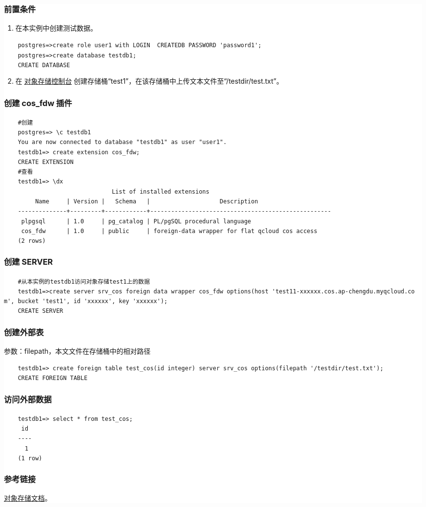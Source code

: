### 前置条件
1. 在本实例中创建测试数据。
```
    postgres=>create role user1 with LOGIN  CREATEDB PASSWORD 'password1';
    postgres=>create database testdb1;
    CREATE DATABASE
```  
 
2. 在 [对象存储控制台](https://console.cloud.tencent.com/cos5/bucket) 创建存储桶“test1”，在该存储桶中上传文本文件至“/testdir/test.txt”。
 
 
 ### 创建 cos_fdw 插件
```
    #创建
    postgres=> \c testdb1
    You are now connected to database "testdb1" as user "user1".
    testdb1=> create extension cos_fdw;
    CREATE EXTENSION
    #查看
    testdb1=> \dx
                               List of installed extensions
         Name     | Version |   Schema   |                    Description
    --------------+---------+------------+----------------------------------------------------
     plpgsql      | 1.0     | pg_catalog | PL/pgSQL procedural language
     cos_fdw      | 1.0     | public     | foreign-data wrapper for flat qcloud cos access
    (2 rows)
```

### 创建 SERVER
```
    #从本实例的testdb1访问对象存储test1上的数据
    testdb1=>create server srv_cos foreign data wrapper cos_fdw options(host 'test11-xxxxxx.cos.ap-chengdu.myqcloud.com', bucket 'test1', id 'xxxxxx', key 'xxxxxx');
    CREATE SERVER
```   

### 创建外部表
参数：filepath，本文文件在存储桶中的相对路径
```
    testdb1=> create foreign table test_cos(id integer) server srv_cos options(filepath '/testdir/test.txt');
    CREATE FOREIGN TABLE
```    
### 访问外部数据
```
    testdb1=> select * from test_cos;
     id
    ----
      1
    (1 row)

```
### 参考链接

[对象存储文档](https://cloud.tencent.com/document/product/436?)。
 
